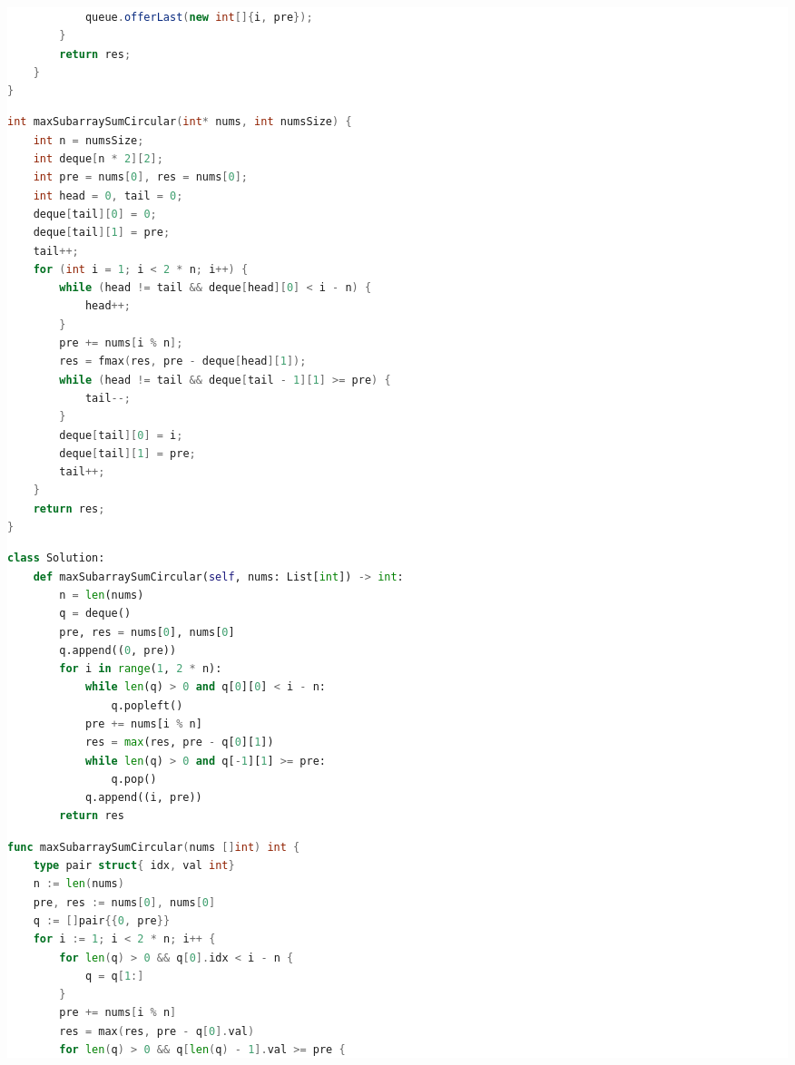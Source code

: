 ```Java [sol3-Java]
            queue.offerLast(new int[]{i, pre});
        }
        return res;
    }
}
```

```C [sol3-C]
int maxSubarraySumCircular(int* nums, int numsSize) {
    int n = numsSize;
    int deque[n * 2][2];
    int pre = nums[0], res = nums[0];
    int head = 0, tail = 0;
    deque[tail][0] = 0;
    deque[tail][1] = pre;
    tail++;
    for (int i = 1; i < 2 * n; i++) {
        while (head != tail && deque[head][0] < i - n) {
            head++;
        }
        pre += nums[i % n];
        res = fmax(res, pre - deque[head][1]);
        while (head != tail && deque[tail - 1][1] >= pre) {
            tail--;
        }
        deque[tail][0] = i;
        deque[tail][1] = pre;
        tail++;
    }
    return res;
}
```

```Python [sol3-Python3]
class Solution:
    def maxSubarraySumCircular(self, nums: List[int]) -> int:
        n = len(nums)
        q = deque()
        pre, res = nums[0], nums[0]
        q.append((0, pre))
        for i in range(1, 2 * n):
            while len(q) > 0 and q[0][0] < i - n:
                q.popleft()
            pre += nums[i % n]
            res = max(res, pre - q[0][1])
            while len(q) > 0 and q[-1][1] >= pre:
                q.pop()
            q.append((i, pre))
        return res

```

```Go [sol3-Go]
func maxSubarraySumCircular(nums []int) int {
    type pair struct{ idx, val int}
    n := len(nums)
    pre, res := nums[0], nums[0]
    q := []pair{{0, pre}}
    for i := 1; i < 2 * n; i++ {
        for len(q) > 0 && q[0].idx < i - n {
            q = q[1:]
        }
        pre += nums[i % n]
        res = max(res, pre - q[0].val)
        for len(q) > 0 && q[len(q) - 1].val >= pre {
```